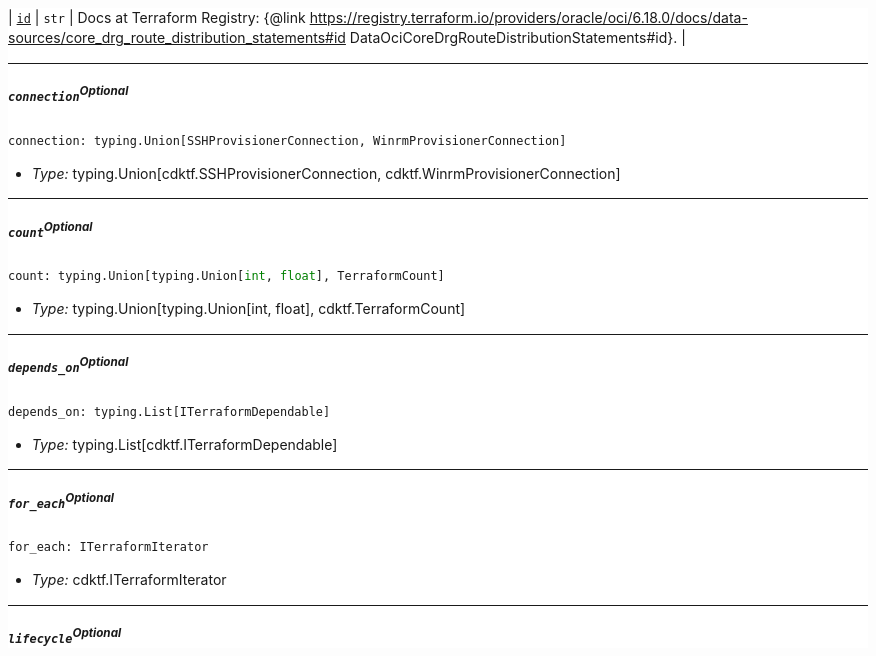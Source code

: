 | <code><a href="#rhizo-co-terraform-provider-oci.dataOciCoreDrgRouteDistributionStatements.DataOciCoreDrgRouteDistributionStatementsConfig.property.id">id</a></code> | <code>str</code> | Docs at Terraform Registry: {@link https://registry.terraform.io/providers/oracle/oci/6.18.0/docs/data-sources/core_drg_route_distribution_statements#id DataOciCoreDrgRouteDistributionStatements#id}. |

---

##### `connection`<sup>Optional</sup> <a name="connection" id="rhizo-co-terraform-provider-oci.dataOciCoreDrgRouteDistributionStatements.DataOciCoreDrgRouteDistributionStatementsConfig.property.connection"></a>

```python
connection: typing.Union[SSHProvisionerConnection, WinrmProvisionerConnection]
```

- *Type:* typing.Union[cdktf.SSHProvisionerConnection, cdktf.WinrmProvisionerConnection]

---

##### `count`<sup>Optional</sup> <a name="count" id="rhizo-co-terraform-provider-oci.dataOciCoreDrgRouteDistributionStatements.DataOciCoreDrgRouteDistributionStatementsConfig.property.count"></a>

```python
count: typing.Union[typing.Union[int, float], TerraformCount]
```

- *Type:* typing.Union[typing.Union[int, float], cdktf.TerraformCount]

---

##### `depends_on`<sup>Optional</sup> <a name="depends_on" id="rhizo-co-terraform-provider-oci.dataOciCoreDrgRouteDistributionStatements.DataOciCoreDrgRouteDistributionStatementsConfig.property.dependsOn"></a>

```python
depends_on: typing.List[ITerraformDependable]
```

- *Type:* typing.List[cdktf.ITerraformDependable]

---

##### `for_each`<sup>Optional</sup> <a name="for_each" id="rhizo-co-terraform-provider-oci.dataOciCoreDrgRouteDistributionStatements.DataOciCoreDrgRouteDistributionStatementsConfig.property.forEach"></a>

```python
for_each: ITerraformIterator
```

- *Type:* cdktf.ITerraformIterator

---

##### `lifecycle`<sup>Optional</sup> <a name="lifecycle" id="rhizo-co-terraform-provider-oci.dataOciCoreDrgRouteDistributionStatements.DataOciCoreDrgRouteDistributionStatementsConfig.property.lifecycle"></a>
